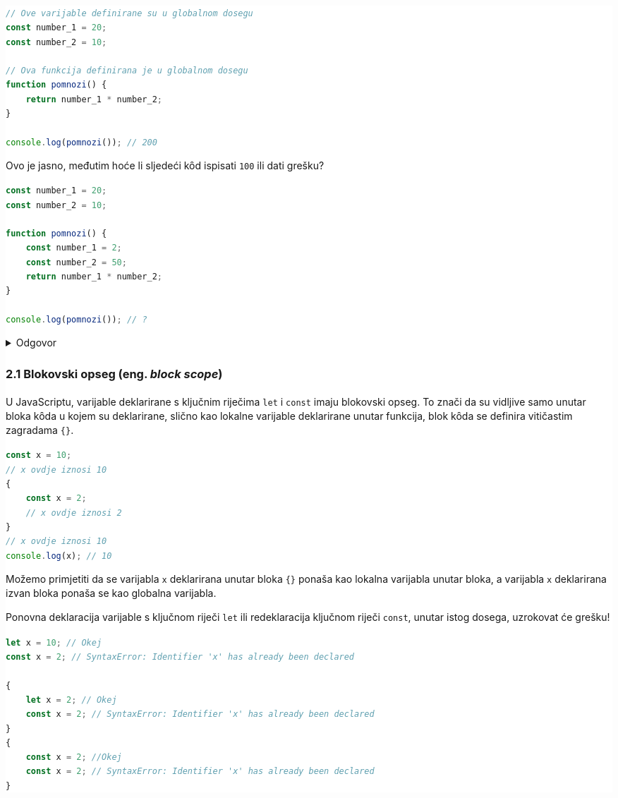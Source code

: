```javascript
// Ove varijable definirane su u globalnom dosegu
const number_1 = 20;
const number_2 = 10;

// Ova funkcija definirana je u globalnom dosegu
function pomnozi() {
	return number_1 * number_2;
}

console.log(pomnozi()); // 200
```

Ovo je jasno, međutim hoće li sljedeći kȏd ispisati `100` ili dati grešku?

```javascript
const number_1 = 20;
const number_2 = 10;

function pomnozi() {
	const number_1 = 2;
	const number_2 = 50;
	return number_1 * number_2;
}

console.log(pomnozi()); // ?
```

<details><summary>Odgovor</summary></details>

### 2.1 Blokovski opseg (eng. **_block scope_**)

U JavaScriptu, varijable deklarirane s ključnim riječima `let` i `const` imaju blokovski opseg. To znači da su vidljive samo unutar bloka kȏda u kojem su deklarirane, slično kao lokalne varijable deklarirane unutar funkcija, blok kȏda se definira vitičastim zagradama `{}`.

```javascript
const x = 10;
// x ovdje iznosi 10
{
	const x = 2;
	// x ovdje iznosi 2
}
// x ovdje iznosi 10
console.log(x); // 10
```

Možemo primjetiti da se varijabla `x` deklarirana unutar bloka `{}` ponaša kao lokalna varijabla unutar bloka, a varijabla `x` deklarirana izvan bloka ponaša se kao globalna varijabla.

Ponovna deklaracija varijable s ključnom riječi `let` ili redeklaracija ključnom riječi `const`, unutar istog dosega, uzrokovat će grešku!

```javascript
let x = 10; // Okej
const x = 2; // SyntaxError: Identifier 'x' has already been declared

{
	let x = 2; // Okej
	const x = 2; // SyntaxError: Identifier 'x' has already been declared
}
{
	const x = 2; //Okej
	const x = 2; // SyntaxError: Identifier 'x' has already been declared
}
```
